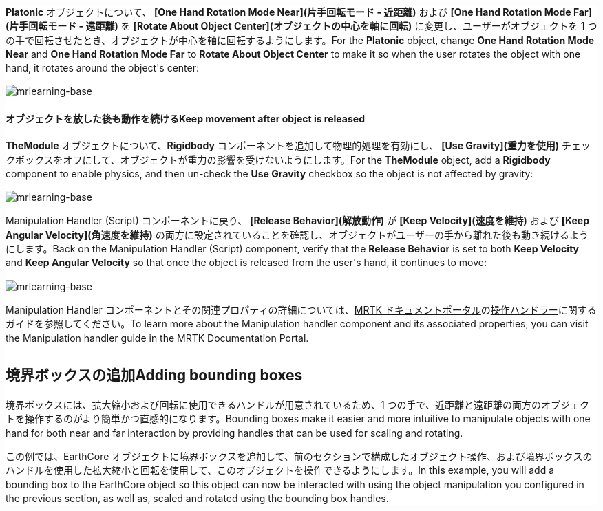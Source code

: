 <span data-ttu-id="87dbb-199">**Platonic** オブジェクトについて、 **[One Hand Rotation Mode Near]\(片手回転モード - 近距離\)** および **[One Hand Rotation Mode Far]\(片手回転モード - 遠距離\)** を **[Rotate About Object Center]\(オブジェクトの中心を軸に回転\)** に変更し、ユーザーがオブジェクトを 1 つの手で回転させたとき、オブジェクトが中心を軸に回転するようにします。</span><span class="sxs-lookup"><span data-stu-id="87dbb-199">For the **Platonic** object, change **One Hand Rotation Mode Near** and **One Hand Rotation Mode Far** to **Rotate About Object Center** to make it so when the user rotates the object with one hand, it rotates around the object's center:</span></span>

![mrlearning-base](images/mrlearning-base/tutorial4-section4-step3-6.png)

#### <a name="keep-movement-after-object-is-released"></a><span data-ttu-id="87dbb-201">オブジェクトを放した後も動作を続ける</span><span class="sxs-lookup"><span data-stu-id="87dbb-201">Keep movement after object is released</span></span>

<span data-ttu-id="87dbb-202">**TheModule** オブジェクトについて、**Rigidbody** コンポーネントを追加して物理的処理を有効にし、 **[Use Gravity]\(重力を使用\)** チェックボックスをオフにして、オブジェクトが重力の影響を受けないようにします。</span><span class="sxs-lookup"><span data-stu-id="87dbb-202">For the **TheModule** object, add a **Rigidbody** component to enable physics, and then un-check the **Use Gravity** checkbox so the object is not affected by gravity:</span></span>

![mrlearning-base](images/mrlearning-base/tutorial4-section4-step3-7.png)

<span data-ttu-id="87dbb-204">Manipulation Handler (Script) コンポーネントに戻り、 **[Release Behavior]\(解放動作\)** が **[Keep Velocity]\(速度を維持\)** および **[Keep Angular Velocity]\(角速度を維持\)** の両方に設定されていることを確認し、オブジェクトがユーザーの手から離れた後も動き続けるようにします。</span><span class="sxs-lookup"><span data-stu-id="87dbb-204">Back on the Manipulation Handler (Script) component, verify that the **Release Behavior** is set to both **Keep Velocity** and **Keep Angular Velocity** so that once the object is released from the user's hand, it continues to move:</span></span>

![mrlearning-base](images/mrlearning-base/tutorial4-section4-step3-8.png)

<span data-ttu-id="87dbb-206">Manipulation Handler コンポーネントとその関連プロパティの詳細については、[MRTK ドキュメントポータル](https://microsoft.github.io/MixedRealityToolkit-Unity/README.html)の[操作ハンドラー](https://microsoft.github.io/MixedRealityToolkit-Unity/Documentation/README_ManipulationHandler.html)に関するガイドを参照してください。</span><span class="sxs-lookup"><span data-stu-id="87dbb-206">To learn more about the Manipulation handler component and its associated properties, you can visit the [Manipulation handler](https://microsoft.github.io/MixedRealityToolkit-Unity/Documentation/README_ManipulationHandler.html) guide in the [MRTK Documentation Portal](https://microsoft.github.io/MixedRealityToolkit-Unity/README.html).</span></span>

## <a name="adding-bounding-boxes"></a><span data-ttu-id="87dbb-207">境界ボックスの追加</span><span class="sxs-lookup"><span data-stu-id="87dbb-207">Adding bounding boxes</span></span>

<span data-ttu-id="87dbb-208">境界ボックスには、拡大縮小および回転に使用できるハンドルが用意されているため、1 つの手で、近距離と遠距離の両方のオブジェクトを操作するのがより簡単かつ直感的になります。</span><span class="sxs-lookup"><span data-stu-id="87dbb-208">Bounding boxes make it easier and more intuitive to manipulate objects with one hand for both near and far interaction by providing handles that can be used for scaling and rotating.</span></span>

<span data-ttu-id="87dbb-209">この例では、EarthCore オブジェクトに境界ボックスを追加して、前のセクションで構成したオブジェクト操作、および境界ボックスのハンドルを使用した拡大縮小と回転を使用して、このオブジェクトを操作できるようにします。</span><span class="sxs-lookup"><span data-stu-id="87dbb-209">In this example, you will add a bounding box to the EarthCore object so this object can now be interacted with using the object manipulation you configured in the previous section, as well as, scaled and rotated using the bounding box handles.</span></span>
